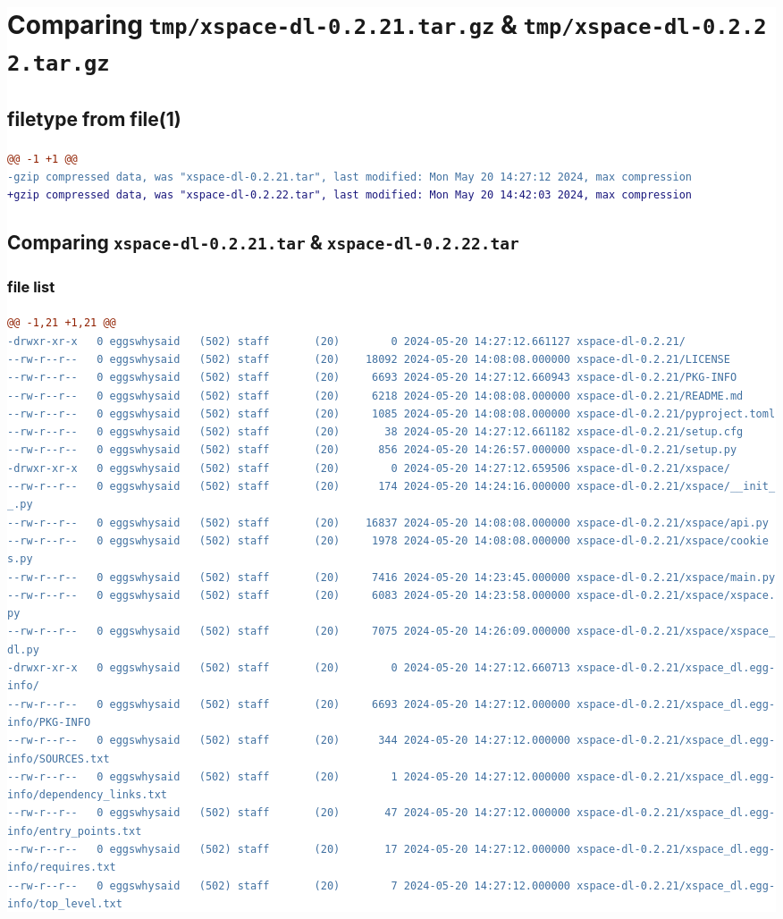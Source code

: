 # Comparing `tmp/xspace-dl-0.2.21.tar.gz` & `tmp/xspace-dl-0.2.22.tar.gz`

## filetype from file(1)

```diff
@@ -1 +1 @@
-gzip compressed data, was "xspace-dl-0.2.21.tar", last modified: Mon May 20 14:27:12 2024, max compression
+gzip compressed data, was "xspace-dl-0.2.22.tar", last modified: Mon May 20 14:42:03 2024, max compression
```

## Comparing `xspace-dl-0.2.21.tar` & `xspace-dl-0.2.22.tar`

### file list

```diff
@@ -1,21 +1,21 @@
-drwxr-xr-x   0 eggswhysaid   (502) staff       (20)        0 2024-05-20 14:27:12.661127 xspace-dl-0.2.21/
--rw-r--r--   0 eggswhysaid   (502) staff       (20)    18092 2024-05-20 14:08:08.000000 xspace-dl-0.2.21/LICENSE
--rw-r--r--   0 eggswhysaid   (502) staff       (20)     6693 2024-05-20 14:27:12.660943 xspace-dl-0.2.21/PKG-INFO
--rw-r--r--   0 eggswhysaid   (502) staff       (20)     6218 2024-05-20 14:08:08.000000 xspace-dl-0.2.21/README.md
--rw-r--r--   0 eggswhysaid   (502) staff       (20)     1085 2024-05-20 14:08:08.000000 xspace-dl-0.2.21/pyproject.toml
--rw-r--r--   0 eggswhysaid   (502) staff       (20)       38 2024-05-20 14:27:12.661182 xspace-dl-0.2.21/setup.cfg
--rw-r--r--   0 eggswhysaid   (502) staff       (20)      856 2024-05-20 14:26:57.000000 xspace-dl-0.2.21/setup.py
-drwxr-xr-x   0 eggswhysaid   (502) staff       (20)        0 2024-05-20 14:27:12.659506 xspace-dl-0.2.21/xspace/
--rw-r--r--   0 eggswhysaid   (502) staff       (20)      174 2024-05-20 14:24:16.000000 xspace-dl-0.2.21/xspace/__init__.py
--rw-r--r--   0 eggswhysaid   (502) staff       (20)    16837 2024-05-20 14:08:08.000000 xspace-dl-0.2.21/xspace/api.py
--rw-r--r--   0 eggswhysaid   (502) staff       (20)     1978 2024-05-20 14:08:08.000000 xspace-dl-0.2.21/xspace/cookies.py
--rw-r--r--   0 eggswhysaid   (502) staff       (20)     7416 2024-05-20 14:23:45.000000 xspace-dl-0.2.21/xspace/main.py
--rw-r--r--   0 eggswhysaid   (502) staff       (20)     6083 2024-05-20 14:23:58.000000 xspace-dl-0.2.21/xspace/xspace.py
--rw-r--r--   0 eggswhysaid   (502) staff       (20)     7075 2024-05-20 14:26:09.000000 xspace-dl-0.2.21/xspace/xspace_dl.py
-drwxr-xr-x   0 eggswhysaid   (502) staff       (20)        0 2024-05-20 14:27:12.660713 xspace-dl-0.2.21/xspace_dl.egg-info/
--rw-r--r--   0 eggswhysaid   (502) staff       (20)     6693 2024-05-20 14:27:12.000000 xspace-dl-0.2.21/xspace_dl.egg-info/PKG-INFO
--rw-r--r--   0 eggswhysaid   (502) staff       (20)      344 2024-05-20 14:27:12.000000 xspace-dl-0.2.21/xspace_dl.egg-info/SOURCES.txt
--rw-r--r--   0 eggswhysaid   (502) staff       (20)        1 2024-05-20 14:27:12.000000 xspace-dl-0.2.21/xspace_dl.egg-info/dependency_links.txt
--rw-r--r--   0 eggswhysaid   (502) staff       (20)       47 2024-05-20 14:27:12.000000 xspace-dl-0.2.21/xspace_dl.egg-info/entry_points.txt
--rw-r--r--   0 eggswhysaid   (502) staff       (20)       17 2024-05-20 14:27:12.000000 xspace-dl-0.2.21/xspace_dl.egg-info/requires.txt
--rw-r--r--   0 eggswhysaid   (502) staff       (20)        7 2024-05-20 14:27:12.000000 xspace-dl-0.2.21/xspace_dl.egg-info/top_level.txt
```